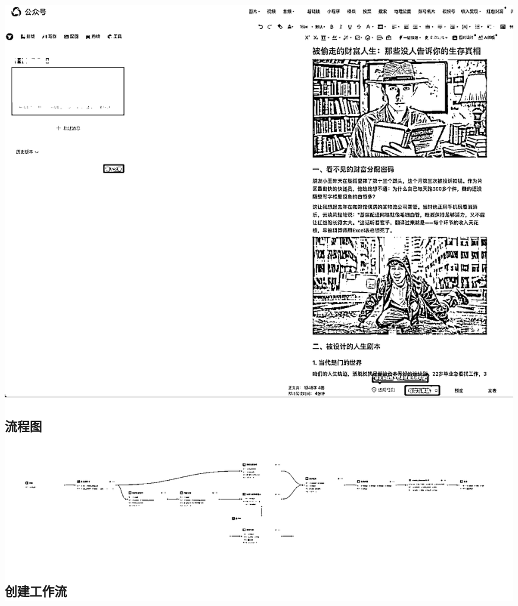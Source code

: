 ![](img/7f49d1dc53298086937178e7615e5a32.png)

## 流程图

![](img/468b7527cd7dd433ccb1200baf847d1d.png)

## 创建工作流
